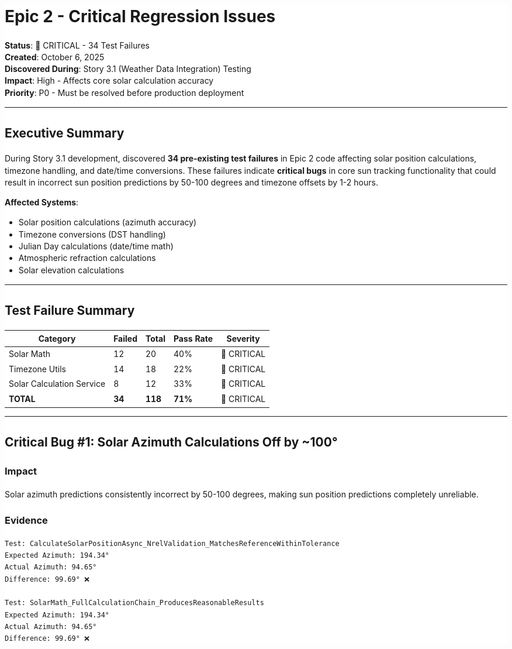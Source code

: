 # Epic 2 - Critical Regression Issues

**Status**: 🔴 CRITICAL - 34 Test Failures  
**Created**: October 6, 2025  
**Discovered During**: Story 3.1 (Weather Data Integration) Testing  
**Impact**: High - Affects core solar calculation accuracy  
**Priority**: P0 - Must be resolved before production deployment

---

## Executive Summary

During Story 3.1 development, discovered **34 pre-existing test failures** in Epic 2 code affecting solar position calculations, timezone handling, and date/time conversions. These failures indicate **critical bugs** in core sun tracking functionality that could result in incorrect sun position predictions by 50-100 degrees and timezone offsets by 1-2 hours.

**Affected Systems**:

- Solar position calculations (azimuth accuracy)
- Timezone conversions (DST handling)
- Julian Day calculations (date/time math)
- Atmospheric refraction calculations
- Solar elevation calculations

---

## Test Failure Summary

| Category                  | Failed | Total   | Pass Rate | Severity    |
| ------------------------- | ------ | ------- | --------- | ----------- |
| Solar Math                | 12     | 20      | 40%       | 🔴 CRITICAL |
| Timezone Utils            | 14     | 18      | 22%       | 🔴 CRITICAL |
| Solar Calculation Service | 8      | 12      | 33%       | 🔴 CRITICAL |
| **TOTAL**                 | **34** | **118** | **71%**   | 🔴 CRITICAL |

---

## Critical Bug #1: Solar Azimuth Calculations Off by ~100°

### Impact

Solar azimuth predictions consistently incorrect by 50-100 degrees, making sun position predictions completely unreliable.

### Evidence

```
Test: CalculateSolarPositionAsync_NrelValidation_MatchesReferenceWithinTolerance
Expected Azimuth: 194.34°
Actual Azimuth: 94.65°
Difference: 99.69° ❌

Test: SolarMath_FullCalculationChain_ProducesReasonableResults
Expected Azimuth: 194.34°
Actual Azimuth: 94.65°
Difference: 99.69° ❌
```
